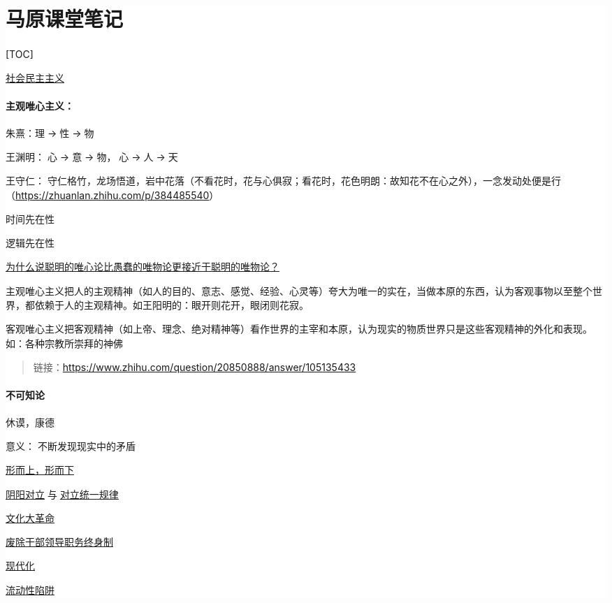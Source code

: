 # 马原课堂笔记



[TOC]



[社会民主主义](https://zh.m.wikipedia.org/zh-cn/社會民主主義)

#### 主观唯心主义：

朱熹：理 -> 性 -> 物

王渊明： 心 -> 意 -> 物， 心 -> 人 -> 天

王守仁： 守仁格竹，龙场悟道，岩中花落（不看花时，花与心俱寂；看花时，花色明朗：故知花不在心之外），一念发动处便是行（<https://zhuanlan.zhihu.com/p/384485540>）



时间先在性

逻辑先在性



[为什么说聪明的唯心论比愚蠢的唯物论更接近于聪明的唯物论？](https://www.zhihu.com/question/360561302/answer/934983901)



主观唯心主义把人的主观精神（如人的目的、意志、感觉、经验、心灵等）夸大为唯一的实在，当做本原的东西，认为客观事物以至整个世界，都依赖于人的主观精神。如王阳明的：眼开则花开，眼闭则花寂。

客观唯心主义把客观精神（如上帝、理念、绝对精神等）看作世界的主宰和本原，认为现实的物质世界只是这些客观精神的外化和表现。如：各种宗教所崇拜的神佛

> 链接：https://www.zhihu.com/question/20850888/answer/105135433



#### 不可知论

休谟，康德

意义： 不断发现现实中的矛盾



[形而上，形而下](https://www.zhihu.com/question/21039799)





[阴阳对立](https://baike.baidu.com/item/阴阳对立/5979524?fr=aladdin) 与 [对立统一规律](https://baike.baidu.com/item/对立统一规律/1320060?fr=aladdin)

[文化大革命](https://zh.m.wikipedia.org/wiki/文化大革命)

[废除干部领导职务终身制](https://zh.m.wikipedia.org/zh-cn/废除干部领导职务终身制)



[现代化](https://wiki.mbalib.com/wiki/现代化)

[流动性陷阱](https://wiki.mbalib.com/wiki/流动性陷阱)


